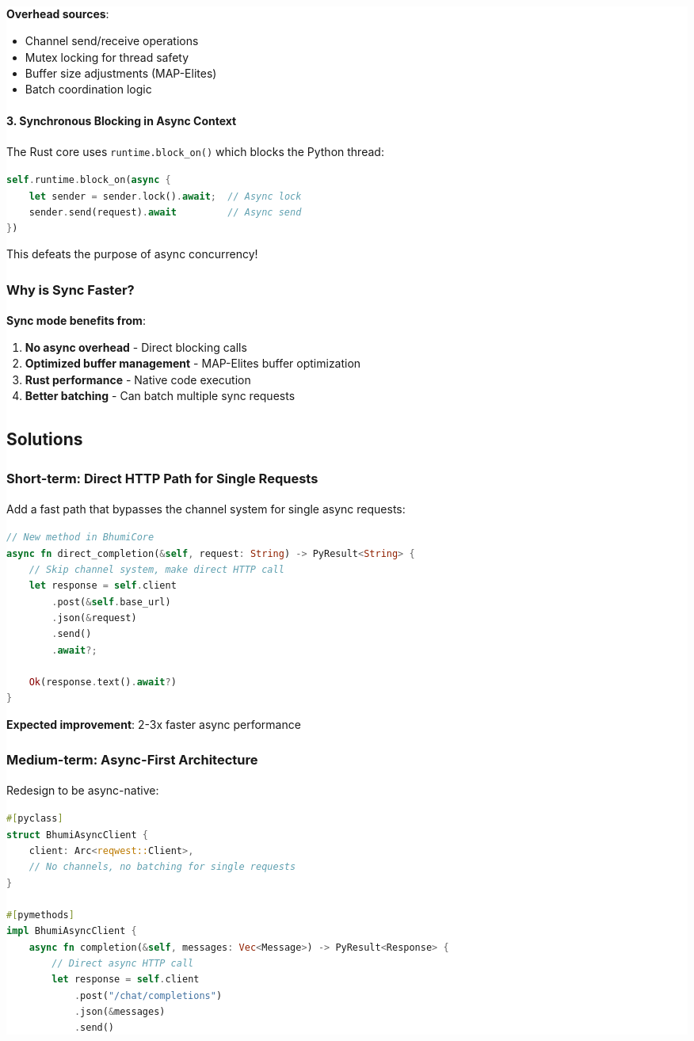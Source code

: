**Overhead sources**:
- Channel send/receive operations
- Mutex locking for thread safety
- Buffer size adjustments (MAP-Elites)
- Batch coordination logic

#### 3. **Synchronous Blocking in Async Context**

The Rust core uses `runtime.block_on()` which blocks the Python thread:
```rust
self.runtime.block_on(async {
    let sender = sender.lock().await;  // Async lock
    sender.send(request).await         // Async send
})
```

This defeats the purpose of async concurrency!

### Why is Sync Faster?

**Sync mode benefits from**:
1. **No async overhead** - Direct blocking calls
2. **Optimized buffer management** - MAP-Elites buffer optimization
3. **Rust performance** - Native code execution
4. **Better batching** - Can batch multiple sync requests

## Solutions

### Short-term: Direct HTTP Path for Single Requests

Add a fast path that bypasses the channel system for single async requests:

```rust
// New method in BhumiCore
async fn direct_completion(&self, request: String) -> PyResult<String> {
    // Skip channel system, make direct HTTP call
    let response = self.client
        .post(&self.base_url)
        .json(&request)
        .send()
        .await?;
    
    Ok(response.text().await?)
}
```

**Expected improvement**: 2-3x faster async performance

### Medium-term: Async-First Architecture

Redesign to be async-native:

```rust
#[pyclass]
struct BhumiAsyncClient {
    client: Arc<reqwest::Client>,
    // No channels, no batching for single requests
}

#[pymethods]
impl BhumiAsyncClient {
    async fn completion(&self, messages: Vec<Message>) -> PyResult<Response> {
        // Direct async HTTP call
        let response = self.client
            .post("/chat/completions")
            .json(&messages)
            .send()
```